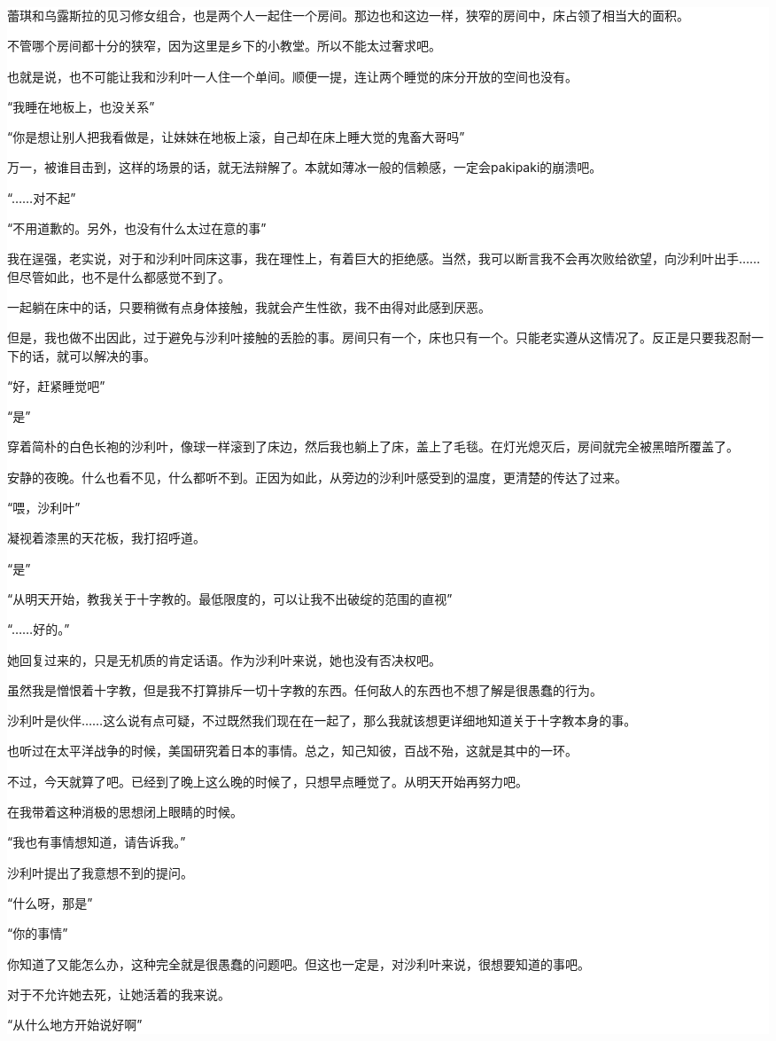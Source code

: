 蕾琪和乌露斯拉的见习修女组合，也是两个人一起住一个房间。那边也和这边一样，狭窄的房间中，床占领了相当大的面积。

不管哪个房间都十分的狭窄，因为这里是乡下的小教堂。所以不能太过奢求吧。

也就是说，也不可能让我和沙利叶一人住一个单间。顺便一提，连让两个睡觉的床分开放的空间也没有。

“我睡在地板上，也没关系”

“你是想让别人把我看做是，让妹妹在地板上滚，自己却在床上睡大觉的鬼畜大哥吗”

万一，被谁目击到，这样的场景的话，就无法辩解了。本就如薄冰一般的信赖感，一定会pakipaki的崩溃吧。

“……对不起”

“不用道歉的。另外，也没有什么太过在意的事”

我在逞强，老实说，对于和沙利叶同床这事，我在理性上，有着巨大的拒绝感。当然，我可以断言我不会再次败给欲望，向沙利叶出手……但尽管如此，也不是什么都感觉不到了。

一起躺在床中的话，只要稍微有点身体接触，我就会产生性欲，我不由得对此感到厌恶。

但是，我也做不出因此，过于避免与沙利叶接触的丢脸的事。房间只有一个，床也只有一个。只能老实遵从这情况了。反正是只要我忍耐一下的话，就可以解决的事。

“好，赶紧睡觉吧”

“是”

穿着简朴的白色长袍的沙利叶，像球一样滚到了床边，然后我也躺上了床，盖上了毛毯。在灯光熄灭后，房间就完全被黑暗所覆盖了。

安静的夜晚。什么也看不见，什么都听不到。正因为如此，从旁边的沙利叶感受到的温度，更清楚的传达了过来。

“喂，沙利叶”

凝视着漆黑的天花板，我打招呼道。

“是”

“从明天开始，教我关于十字教的。最低限度的，可以让我不出破绽的范围的直视”

“……好的。”

她回复过来的，只是无机质的肯定话语。作为沙利叶来说，她也没有否决权吧。

虽然我是憎恨着十字教，但是我不打算排斥一切十字教的东西。任何敌人的东西也不想了解是很愚蠢的行为。

沙利叶是伙伴……这么说有点可疑，不过既然我们现在在一起了，那么我就该想更详细地知道关于十字教本身的事。

也听过在太平洋战争的时候，美国研究着日本的事情。总之，知己知彼，百战不殆，这就是其中的一环。

不过，今天就算了吧。已经到了晚上这么晚的时候了，只想早点睡觉了。从明天开始再努力吧。

在我带着这种消极的思想闭上眼睛的时候。

“我也有事情想知道，请告诉我。”

沙利叶提出了我意想不到的提问。

“什么呀，那是”

“你的事情”

你知道了又能怎么办，这种完全就是很愚蠢的问题吧。但这也一定是，对沙利叶来说，很想要知道的事吧。

对于不允许她去死，让她活着的我来说。

“从什么地方开始说好啊”
